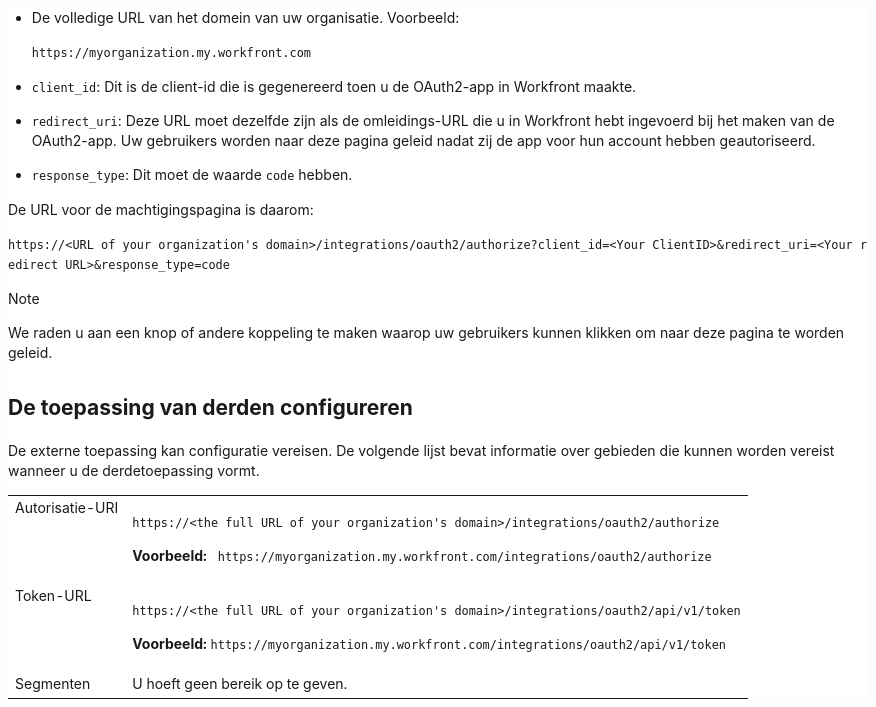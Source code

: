 * De volledige URL van het domein van uw organisatie. Voorbeeld:

  ```
  https://myorganization.my.workfront.com
  ```


* `client_id`: Dit is de client-id die is gegenereerd toen u de OAuth2-app in Workfront maakte.

* `redirect_uri`: Deze URL moet dezelfde zijn als de omleidings-URL die u in Workfront hebt ingevoerd bij het maken van de OAuth2-app. Uw gebruikers worden naar deze pagina geleid nadat zij de app voor hun account hebben geautoriseerd.

* `response_type`: Dit moet de waarde `code` hebben.

De URL voor de machtigingspagina is daarom:

```
https://<URL of your organization's domain>/integrations/oauth2/authorize?client_id=<Your ClientID>&redirect_uri=<Your redirect URL>&response_type=code
```

>[!NOTE]
>
>We raden u aan een knop of andere koppeling te maken waarop uw gebruikers kunnen klikken om naar deze pagina te worden geleid.

## De toepassing van derden configureren

De externe toepassing kan configuratie vereisen. De volgende lijst bevat informatie over gebieden die kunnen worden vereist wanneer u de derdetoepassing vormt.

<table style="table-layout:auto"> 
 <col> 
 <col> 
 <tbody> 
  <tr> 
   <td role="rowheader">Autorisatie-URI</td> 
   <td> <p><code>https://&lt;the full URL of your organization's domain&gt;/integrations/oauth2/authorize</code> </p> <p class="example" data-mc-autonum="<b>Example: </b>"><span class="autonumber"><span><b> Voorbeeld: </b></span></span><code> https://myorganization.my.workfront.com/integrations/oauth2/authorize</code> </p> </td> 
  </tr> 
  <tr> 
   <td role="rowheader">Token-URL</td> 
   <td> <p><code>https://&lt;the full URL of your organization's domain&gt;/integrations/oauth2/api/v1/token</code> </p> <p class="example" data-mc-autonum="<b>Example: </b>"><span class="autonumber"><span><b> Voorbeeld: </b></span></span><code>https://myorganization.my.workfront.com/integrations/oauth2/api/v1/token</code> </p> </td> 
  </tr> 
  <tr> 
   <td role="rowheader">Segmenten</td> 
   <td>U hoeft geen bereik op te geven. </td> 
  </tr> 
 </tbody> 
</table>
